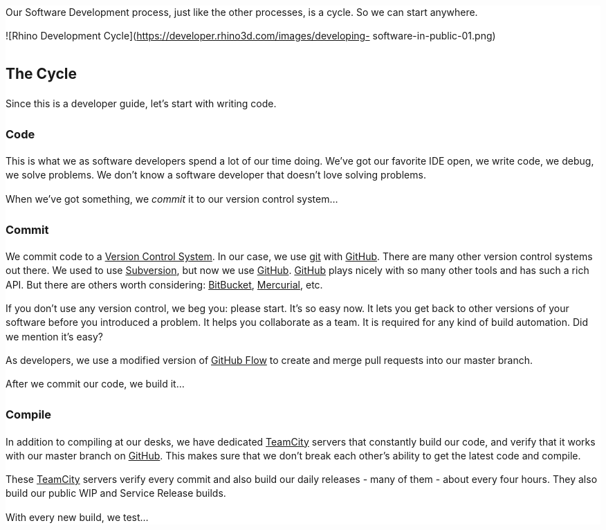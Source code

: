 Our Software Development process, just like the other processes, is a cycle.
So we can start anywhere.

![Rhino Development Cycle](https://developer.rhino3d.com/images/developing-
software-in-public-01.png)

## The Cycle

Since this is a developer guide, let’s start with writing code.

### Code

This is what we as software developers spend a lot of our time doing. We’ve
got our favorite IDE open, we write code, we debug, we solve problems. We
don’t know a software developer that doesn’t love solving problems.

When we’ve got something, we _commit_ it to our version control system…

### Commit

We commit code to a [Version Control
System](https://en.wikipedia.org/wiki/Version_control). In our case, we use
[git](https://git-scm.com/) with [GitHub](https://github.com/). There are many
other version control systems out there. We used to use
[Subversion](https://subversion.apache.org/), but now we use
[GitHub](https://github.com/). [GitHub](https://github.com/) plays nicely with
so many other tools and has such a rich API. But there are others worth
considering: [BitBucket](https://bitbucket.org),
[Mercurial](https://www.mercurial-scm.org/), etc.

If you don’t use any version control, we beg you: please start. It’s so easy
now. It lets you get back to other versions of your software before you
introduced a problem. It helps you collaborate as a team. It is required for
any kind of build automation. Did we mention it’s easy?

As developers, we use a modified version of [GitHub
Flow](https://guides.github.com/introduction/flow/) to create and merge pull
requests into our master branch.

After we commit our code, we build it…

### Compile

In addition to compiling at our desks, we have dedicated
[TeamCity](https://www.jetbrains.com/teamcity/) servers that constantly build
our code, and verify that it works with our master branch on
[GitHub](https://github.com/). This makes sure that we don’t break each
other’s ability to get the latest code and compile.

These [TeamCity](https://www.jetbrains.com/teamcity/) servers verify every
commit and also build our daily releases - many of them - about every four
hours. They also build our public WIP and Service Release builds.

With every new build, we test…
